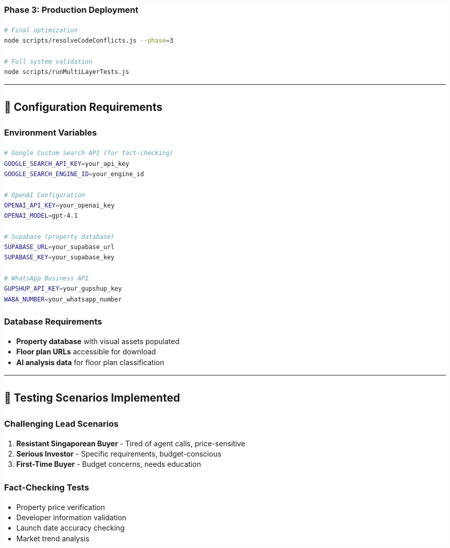 ### Phase 3: Production Deployment
```bash
# Final optimization
node scripts/resolveCodeConflicts.js --phase=3

# Full system validation
node scripts/runMultiLayerTests.js
```

---

## 🔧 Configuration Requirements

### Environment Variables
```bash
# Google Custom Search API (for fact-checking)
GOOGLE_SEARCH_API_KEY=your_api_key
GOOGLE_SEARCH_ENGINE_ID=your_engine_id

# OpenAI Configuration
OPENAI_API_KEY=your_openai_key
OPENAI_MODEL=gpt-4.1

# Supabase (property database)
SUPABASE_URL=your_supabase_url
SUPABASE_KEY=your_supabase_key

# WhatsApp Business API
GUPSHUP_API_KEY=your_gupshup_key
WABA_NUMBER=your_whatsapp_number
```

### Database Requirements
- **Property database** with visual assets populated
- **Floor plan URLs** accessible for download
- **AI analysis data** for floor plan classification

---

## 🧪 Testing Scenarios Implemented

### Challenging Lead Scenarios
1. **Resistant Singaporean Buyer** - Tired of agent calls, price-sensitive
2. **Serious Investor** - Specific requirements, budget-conscious
3. **First-Time Buyer** - Budget concerns, needs education

### Fact-Checking Tests
- Property price verification
- Developer information validation
- Launch date accuracy checking
- Market trend analysis
